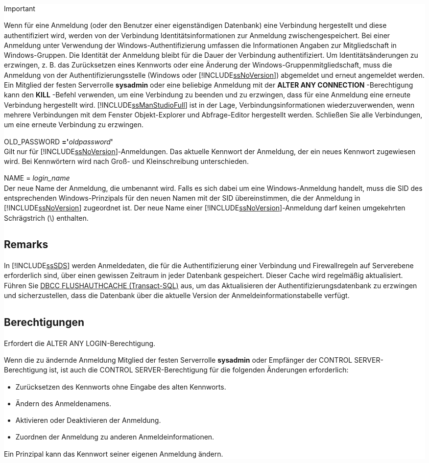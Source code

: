 > [!IMPORTANT]  
>  Wenn für eine Anmeldung (oder den Benutzer einer eigenständigen Datenbank) eine Verbindung hergestellt und diese authentifiziert wird, werden von der Verbindung Identitätsinformationen zur Anmeldung zwischengespeichert. Bei einer Anmeldung unter Verwendung der Windows-Authentifizierung umfassen die Informationen Angaben zur Mitgliedschaft in Windows-Gruppen. Die Identität der Anmeldung bleibt für die Dauer der Verbindung authentifiziert. Um Identitätsänderungen zu erzwingen, z. B. das Zurücksetzen eines Kennworts oder eine Änderung der Windows-Gruppenmitgliedschaft, muss die Anmeldung von der Authentifizierungsstelle (Windows oder [!INCLUDE[ssNoVersion](../../includes/ssnoversion-md.md)]) abgemeldet und erneut angemeldet werden. Ein Mitglied der festen Serverrolle **sysadmin** oder eine beliebige Anmeldung mit der **ALTER ANY CONNECTION** -Berechtigung kann den **KILL** -Befehl verwenden, um eine Verbindung zu beenden und zu erzwingen, dass für eine Anmeldung eine erneute Verbindung hergestellt wird. [!INCLUDE[ssManStudioFull](../../includes/ssmanstudiofull-md.md)] ist in der Lage, Verbindungsinformationen wiederzuverwenden, wenn mehrere Verbindungen mit dem Fenster Objekt-Explorer und Abfrage-Editor hergestellt werden. Schließen Sie alle Verbindungen, um eine erneute Verbindung zu erzwingen.  
  
 OLD_PASSWORD **='**_oldpassword_**'**  
 Gilt nur für [!INCLUDE[ssNoVersion](../../includes/ssnoversion-md.md)]-Anmeldungen. Das aktuelle Kennwort der Anmeldung, der ein neues Kennwort zugewiesen wird. Bei Kennwörtern wird nach Groß- und Kleinschreibung unterschieden.  
  
 NAME = *login_name*  
 Der neue Name der Anmeldung, die umbenannt wird. Falls es sich dabei um eine Windows-Anmeldung handelt, muss die SID des entsprechenden Windows-Prinzipals für den neuen Namen mit der SID übereinstimmen, die der Anmeldung in [!INCLUDE[ssNoVersion](../../includes/ssnoversion-md.md)] zugeordnet ist. Der neue Name einer [!INCLUDE[ssNoVersion](../../includes/ssnoversion-md.md)]-Anmeldung darf keinen umgekehrten Schrägstrich (\\) enthalten.  
  
## <a name="remarks"></a>Remarks  
  
 In [!INCLUDE[ssSDS](../../includes/sssds-md.md)] werden Anmeldedaten, die für die Authentifizierung einer Verbindung und Firewallregeln auf Serverebene erforderlich sind, über einen gewissen Zeitraum in jeder Datenbank gespeichert. Dieser Cache wird regelmäßig aktualisiert. Führen Sie [DBCC FLUSHAUTHCACHE &#40;Transact-SQL&#41;](../../t-sql/database-console-commands/dbcc-flushauthcache-transact-sql.md) aus, um das Aktualisieren der Authentifizierungsdatenbank zu erzwingen und sicherzustellen, dass die Datenbank über die aktuelle Version der Anmeldeinformationstabelle verfügt.  
  
## <a name="permissions"></a>Berechtigungen  
 Erfordert die ALTER ANY LOGIN-Berechtigung.  
  
 Wenn die zu ändernde Anmeldung Mitglied der festen Serverrolle **sysadmin** oder Empfänger der CONTROL SERVER-Berechtigung ist, ist auch die CONTROL SERVER-Berechtigung für die folgenden Änderungen erforderlich:  
  
-   Zurücksetzen des Kennworts ohne Eingabe des alten Kennworts.  
  
-   Ändern des Anmeldenamens.  
  
-   Aktivieren oder Deaktivieren der Anmeldung.  
  
-   Zuordnen der Anmeldung zu anderen Anmeldeinformationen.  
  
Ein Prinzipal kann das Kennwort seiner eigenen Anmeldung ändern.  
  